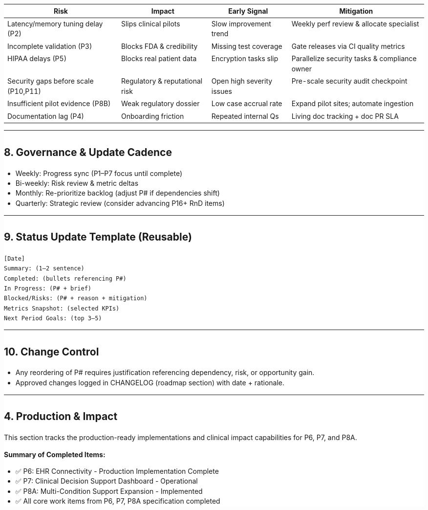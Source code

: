 | Risk | Impact | Early Signal | Mitigation |
|------|--------|--------------|------------|
| Latency/memory tuning delay (P2) | Slips clinical pilots | Slow improvement trend | Weekly perf review & allocate specialist |
| Incomplete validation (P3) | Blocks FDA & credibility | Missing test coverage | Gate releases via CI quality metrics |
| HIPAA delays (P5) | Blocks real patient data | Encryption tasks slip | Parallelize security tasks & compliance owner |
| Security gaps before scale (P10,P11) | Regulatory & reputational risk | Open high severity issues | Pre-scale security audit checkpoint |
| Insufficient pilot evidence (P8B) | Weak regulatory dossier | Low case accrual rate | Expand pilot sites; automate ingestion |
| Documentation lag (P4) | Onboarding friction | Repeated internal Qs | Living doc tracking + doc PR SLA |

---

## 8. Governance & Update Cadence

- Weekly: Progress sync (P1–P7 focus until complete)  
- Bi-weekly: Risk review & metric deltas  
- Monthly: Re-prioritize backlog (adjust P# if dependencies shift)  
- Quarterly: Strategic review (consider advancing P16+ RnD items)  

---

## 9. Status Update Template (Reusable)

```
[Date]
Summary: (1–2 sentence)
Completed: (bullets referencing P#)
In Progress: (P# + brief)
Blocked/Risks: (P# + reason + mitigation)
Metrics Snapshot: (selected KPIs)
Next Period Goals: (top 3–5)
```

---

## 10. Change Control

- Any reordering of P# requires justification referencing dependency, risk, or opportunity gain.  
- Approved changes logged in CHANGELOG (roadmap section) with date + rationale.  

---

## 4. Production & Impact

This section tracks the production-ready implementations and clinical impact capabilities for P6, P7, and P8A.

**Summary of Completed Items:**
- ✅ P6: EHR Connectivity - Production Implementation Complete
- ✅ P7: Clinical Decision Support Dashboard - Operational
- ✅ P8A: Multi-Condition Support Expansion - Implemented
- ✅ All core work items from P6, P7, P8A specification completed
